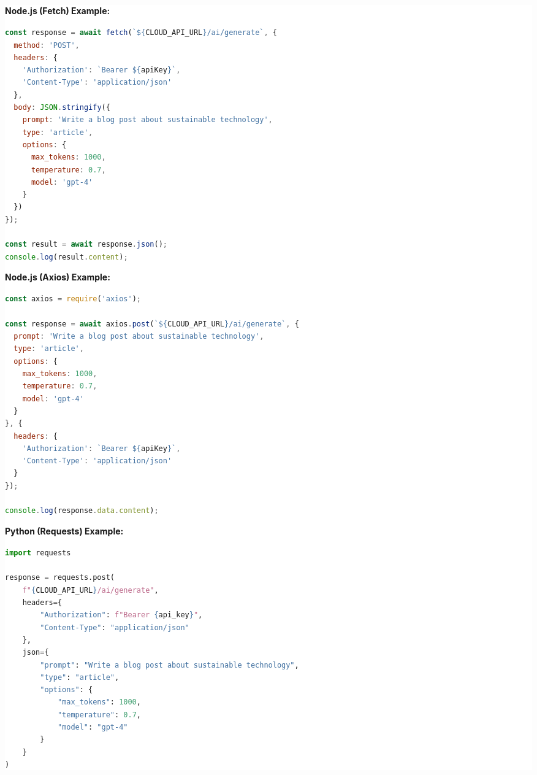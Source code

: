 **Node.js (Fetch) Example:**
```javascript
const response = await fetch(`${CLOUD_API_URL}/ai/generate`, {
  method: 'POST',
  headers: {
    'Authorization': `Bearer ${apiKey}`,
    'Content-Type': 'application/json'
  },
  body: JSON.stringify({
    prompt: 'Write a blog post about sustainable technology',
    type: 'article',
    options: {
      max_tokens: 1000,
      temperature: 0.7,
      model: 'gpt-4'
    }
  })
});

const result = await response.json();
console.log(result.content);
```

**Node.js (Axios) Example:**
```javascript
const axios = require('axios');

const response = await axios.post(`${CLOUD_API_URL}/ai/generate`, {
  prompt: 'Write a blog post about sustainable technology',
  type: 'article',
  options: {
    max_tokens: 1000,
    temperature: 0.7,
    model: 'gpt-4'
  }
}, {
  headers: {
    'Authorization': `Bearer ${apiKey}`,
    'Content-Type': 'application/json'
  }
});

console.log(response.data.content);
```

**Python (Requests) Example:**
```python
import requests

response = requests.post(
    f"{CLOUD_API_URL}/ai/generate",
    headers={
        "Authorization": f"Bearer {api_key}",
        "Content-Type": "application/json"
    },
    json={
        "prompt": "Write a blog post about sustainable technology",
        "type": "article",
        "options": {
            "max_tokens": 1000,
            "temperature": 0.7,
            "model": "gpt-4"
        }
    }
)
```